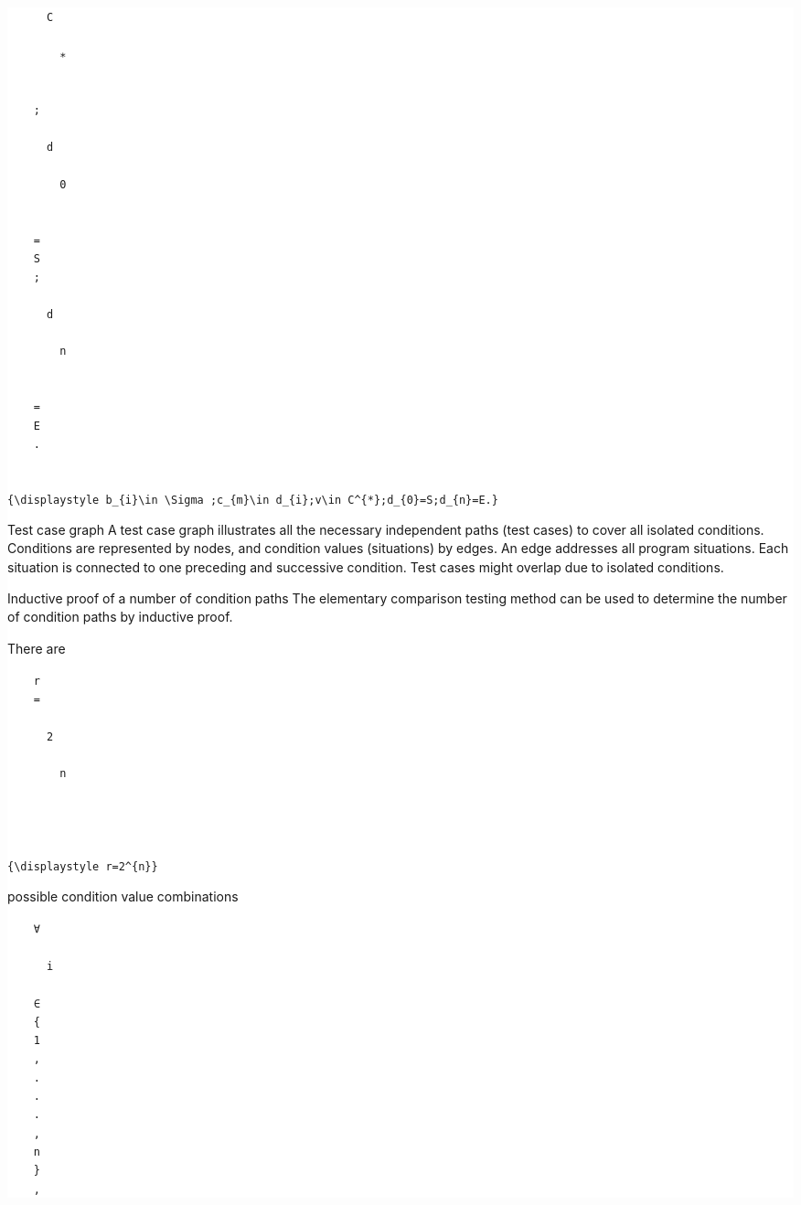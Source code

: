           C
          
            ∗
          
        
        ;
        
          d
          
            0
          
        
        =
        S
        ;
        
          d
          
            n
          
        
        =
        E
        .
      
    
    {\displaystyle b_{i}\in \Sigma ;c_{m}\in d_{i};v\in C^{*};d_{0}=S;d_{n}=E.}

Test case graph
A test case graph illustrates all the necessary independent paths (test cases) to cover all isolated conditions. Conditions are represented by nodes, and condition values (situations) by edges. An edge addresses all program situations. Each situation is connected to one preceding and successive condition. Test cases might overlap due to isolated conditions.

Inductive proof of a number of condition paths
The elementary comparison testing method can be used to determine the number of condition paths by inductive proof.

There are 
  
    
      
        r
        =
        
          2
          
            n
          
        
      
    
    {\displaystyle r=2^{n}}
  
 possible condition value combinations

  
    
      
        ∀
        
          i
        
        ∈
        {
        1
        ,
        .
        .
        .
        ,
        n
        }
        ,
         